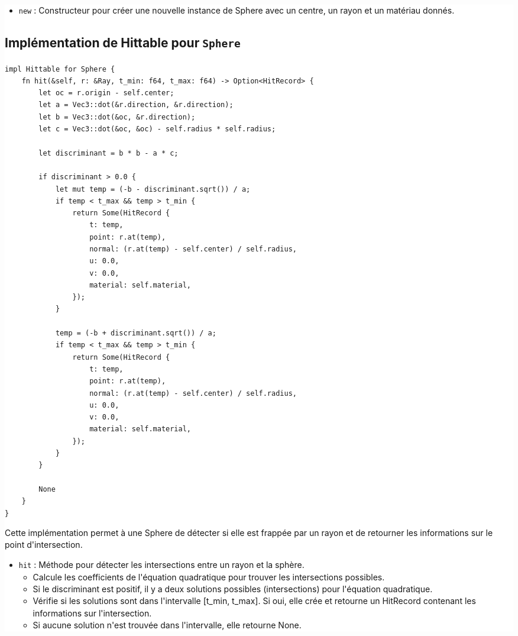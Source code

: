- ``new`` : Constructeur pour créer une nouvelle instance de Sphere avec un centre, un rayon et un matériau donnés.

## Implémentation de Hittable pour ``Sphere``

```
impl Hittable for Sphere {
    fn hit(&self, r: &Ray, t_min: f64, t_max: f64) -> Option<HitRecord> {
        let oc = r.origin - self.center;
        let a = Vec3::dot(&r.direction, &r.direction);
        let b = Vec3::dot(&oc, &r.direction);
        let c = Vec3::dot(&oc, &oc) - self.radius * self.radius;

        let discriminant = b * b - a * c;

        if discriminant > 0.0 {
            let mut temp = (-b - discriminant.sqrt()) / a;
            if temp < t_max && temp > t_min {
                return Some(HitRecord {
                    t: temp,
                    point: r.at(temp),
                    normal: (r.at(temp) - self.center) / self.radius,
                    u: 0.0,
                    v: 0.0,
                    material: self.material,
                });
            }

            temp = (-b + discriminant.sqrt()) / a;
            if temp < t_max && temp > t_min {
                return Some(HitRecord {
                    t: temp,
                    point: r.at(temp),
                    normal: (r.at(temp) - self.center) / self.radius,
                    u: 0.0,
                    v: 0.0,
                    material: self.material,
                });
            }
        }

        None
    }
}
```
Cette implémentation permet à une Sphere de détecter si elle est frappée par un rayon et de retourner les informations sur le point d'intersection.

- ``hit`` : Méthode pour détecter les intersections entre un rayon et la sphère.
    - Calcule les coefficients de l'équation quadratique pour trouver les intersections possibles.
    - Si le discriminant est positif, il y a deux solutions possibles (intersections) pour l'équation quadratique.
    - Vérifie si les solutions sont dans l'intervalle [t_min, t_max]. Si oui, elle crée et retourne un HitRecord contenant les informations sur l'intersection.
    - Si aucune solution n'est trouvée dans l'intervalle, elle retourne None.
